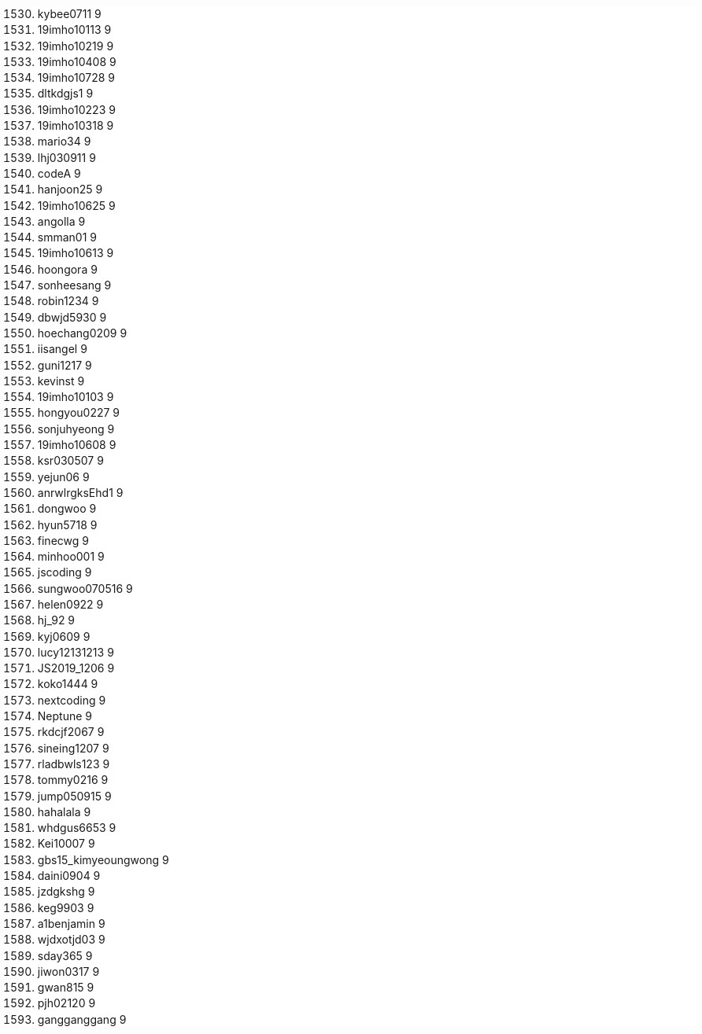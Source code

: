1530) kybee0711 9  
1531) 19imho10113 9  
1532) 19imho10219 9  
1533) 19imho10408 9  
1534) 19imho10728 9  
1535) dltkdgjs1 9  
1536) 19imho10223 9  
1537) 19imho10318 9  
1538) mario34 9  
1539) lhj030911 9  
1540) codeA 9  
1541) hanjoon25 9  
1542) 19imho10625 9  
1543) angolla 9  
1544) smman01 9  
1545) 19imho10613 9  
1546) hoongora 9  
1547) sonheesang 9  
1548) robin1234 9  
1549) dbwjd5930 9  
1550) hoechang0209 9  
1551) iisangel 9  
1552) guni1217 9  
1553) kevinst 9  
1554) 19imho10103 9  
1555) hongyou0227 9  
1556) sonjuhyeong 9  
1557) 19imho10608 9  
1558) ksr030507 9  
1559) yejun06 9  
1560) anrwlrgksEhd1 9  
1561) dongwoo 9  
1562) hyun5718 9  
1563) finecwg 9  
1564) minhoo001 9  
1565) jscoding 9  
1566) sungwoo070516 9  
1567) helen0922 9  
1568) hj&#95;92 9  
1569) kyj0609 9  
1570) lucy12131213 9  
1571) JS2019&#95;1206 9  
1572) koko1444 9  
1573) nextcoding 9  
1574) Neptune 9  
1575) rkdcjf2067 9  
1576) sineing1207 9  
1577) rladbwls123 9  
1578) tommy0216 9  
1579) jump050915 9  
1580) hahalala 9  
1581) whdgus6653 9  
1582) Kei10007 9  
1583) gbs15&#95;kimyeoungwong 9  
1584) daini0904 9  
1585) jzdgkshg 9  
1586) keg9903 9  
1587) a1benjamin 9  
1588) wjdxotjd03 9  
1589) sday365 9  
1590) jiwon0317 9  
1591) gwan815 9  
1592) pjh02120 9  
1593) gangganggang 9  